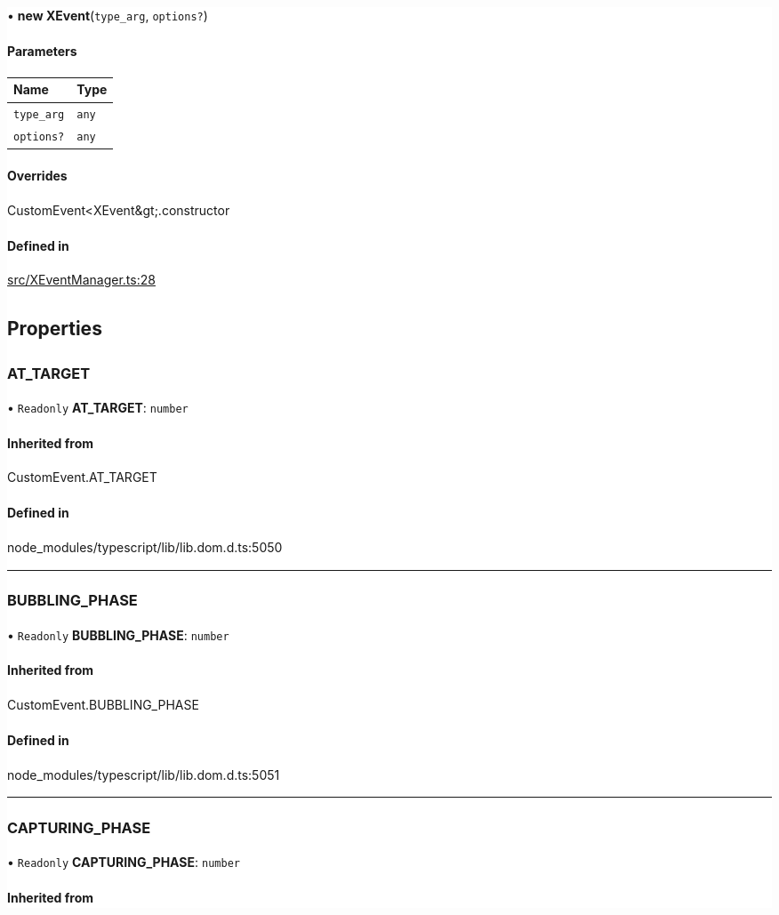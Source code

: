 • **new XEvent**(`type_arg`, `options?`)

#### Parameters

| Name | Type |
| :------ | :------ |
| `type_arg` | `any` |
| `options?` | `any` |

#### Overrides

CustomEvent&lt;XEvent\&gt;.constructor

#### Defined in

[src/XEventManager.ts:28](https://github.com/fridman-tamir/XPell/blob/317d84a/src/XEventManager.ts#L28)

## Properties

### AT\_TARGET

• `Readonly` **AT\_TARGET**: `number`

#### Inherited from

CustomEvent.AT\_TARGET

#### Defined in

node_modules/typescript/lib/lib.dom.d.ts:5050

___

### BUBBLING\_PHASE

• `Readonly` **BUBBLING\_PHASE**: `number`

#### Inherited from

CustomEvent.BUBBLING\_PHASE

#### Defined in

node_modules/typescript/lib/lib.dom.d.ts:5051

___

### CAPTURING\_PHASE

• `Readonly` **CAPTURING\_PHASE**: `number`

#### Inherited from
